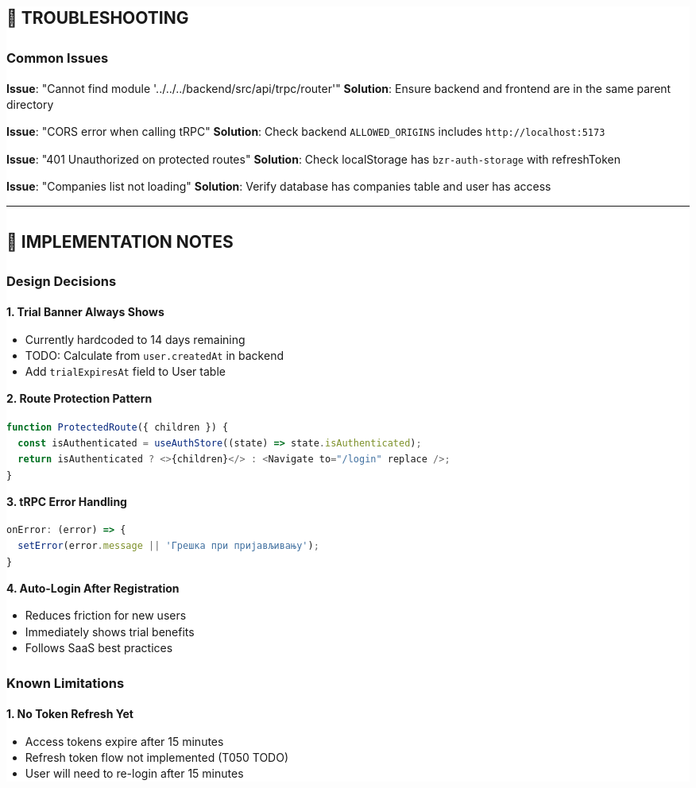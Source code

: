 
## 🔧 TROUBLESHOOTING

### Common Issues

**Issue**: "Cannot find module '../../../backend/src/api/trpc/router'"
**Solution**: Ensure backend and frontend are in the same parent directory

**Issue**: "CORS error when calling tRPC"
**Solution**: Check backend `ALLOWED_ORIGINS` includes `http://localhost:5173`

**Issue**: "401 Unauthorized on protected routes"
**Solution**: Check localStorage has `bzr-auth-storage` with refreshToken

**Issue**: "Companies list not loading"
**Solution**: Verify database has companies table and user has access

---

## 📝 IMPLEMENTATION NOTES

### Design Decisions

**1. Trial Banner Always Shows**
- Currently hardcoded to 14 days remaining
- TODO: Calculate from `user.createdAt` in backend
- Add `trialExpiresAt` field to User table

**2. Route Protection Pattern**
```typescript
function ProtectedRoute({ children }) {
  const isAuthenticated = useAuthStore((state) => state.isAuthenticated);
  return isAuthenticated ? <>{children}</> : <Navigate to="/login" replace />;
}
```

**3. tRPC Error Handling**
```typescript
onError: (error) => {
  setError(error.message || 'Грешка при пријављивању');
}
```

**4. Auto-Login After Registration**
- Reduces friction for new users
- Immediately shows trial benefits
- Follows SaaS best practices

### Known Limitations

**1. No Token Refresh Yet**
- Access tokens expire after 15 minutes
- Refresh token flow not implemented (T050 TODO)
- User will need to re-login after 15 minutes
